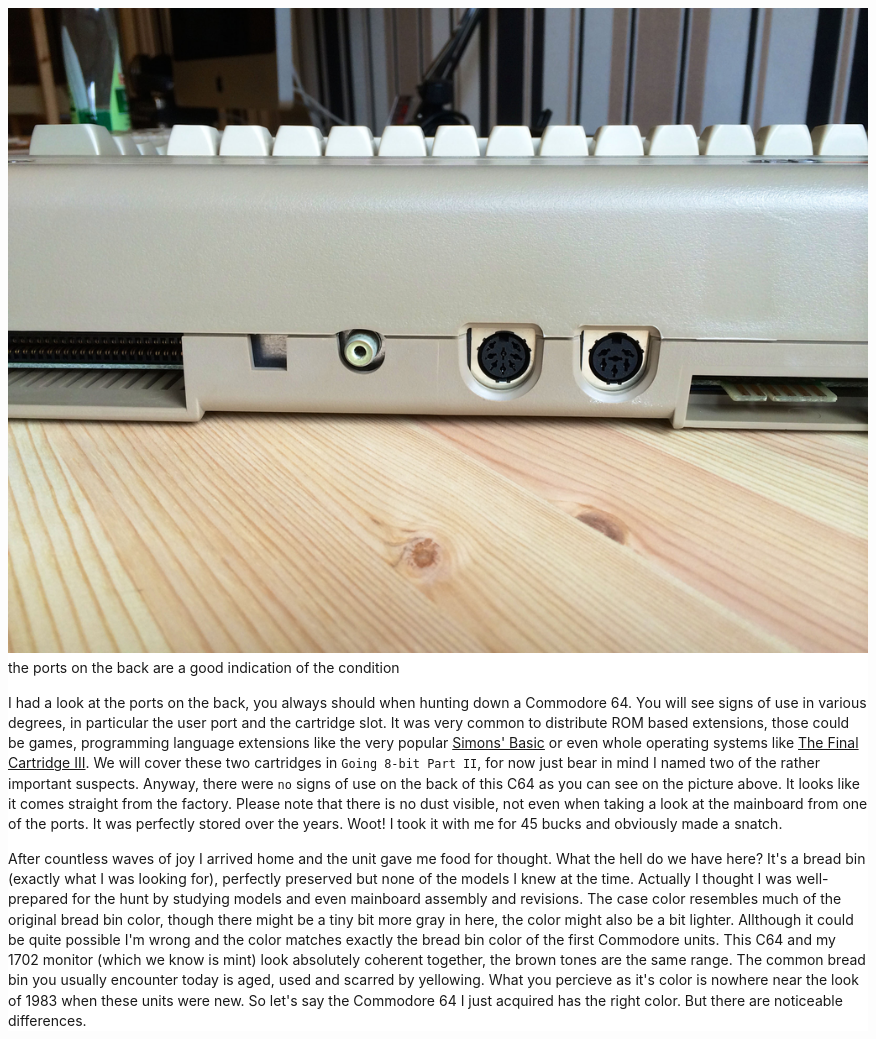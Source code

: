   <img src="/images/postimages/going_8bit/4.jpg">
  <figcaption>the ports on the back are a good indication of the condition</figcaption>
</figure>

I had a look at the ports on the back, you always should when hunting down a Commodore 64. You will see signs of use in various degrees, in particular the user port and the cartridge slot. It was very common to distribute ROM based extensions, those could be games, programming language extensions like the very popular [Simons' Basic](http://en.wikipedia.org/wiki/Simons'_BASIC) or even whole operating systems like [The Final Cartridge III](http://en.wikipedia.org/wiki/The_Final_Cartridge_III). We will cover these two cartridges in `Going 8-bit Part II`, for now just bear in mind I named two of the rather important suspects. Anyway, there were `no` signs of use on the back of this C64 as you can see on the picture above. It looks like it comes straight from the factory. Please note that there is no dust visible, not even when taking a look at the mainboard from one of the ports. It was perfectly stored over the years. Woot! I took it with me for 45 bucks and obviously made a snatch. 

After countless waves of joy I arrived home and the unit gave me food for thought. What the hell do we have here? It's a bread bin (exactly what I was looking for), perfectly preserved but none of the models I knew at the time. Actually I thought I was well-prepared for the hunt by studying models and even mainboard assembly and revisions. The case color resembles much of the original bread bin color, though there might be a tiny bit more gray in here, the color might also be a bit lighter. Allthough it could be quite possible I'm wrong and the color matches exactly the bread bin color of the first Commodore units. This C64 and my 1702 monitor (which we know is mint) look absolutely coherent together, the brown tones are the same range. The common bread bin you usually encounter today is aged, used and scarred by yellowing. What you percieve as it's color is nowhere near the look of 1983 when these units were new. So let's say the Commodore 64 I just acquired has the right color. But there are noticeable differences. 
